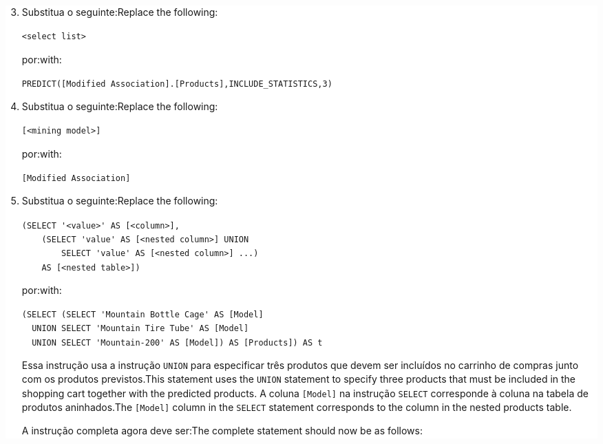 3.  <span data-ttu-id="9c0b5-160">Substitua o seguinte:</span><span class="sxs-lookup"><span data-stu-id="9c0b5-160">Replace the following:</span></span>  
  
    ```  
    <select list>   
    ```  
  
     <span data-ttu-id="9c0b5-161">por:</span><span class="sxs-lookup"><span data-stu-id="9c0b5-161">with:</span></span>  
  
    ```  
    PREDICT([Modified Association].[Products],INCLUDE_STATISTICS,3)  
    ```  
  
4.  <span data-ttu-id="9c0b5-162">Substitua o seguinte:</span><span class="sxs-lookup"><span data-stu-id="9c0b5-162">Replace the following:</span></span>  
  
    ```  
    [<mining model>]   
    ```  
  
     <span data-ttu-id="9c0b5-163">por:</span><span class="sxs-lookup"><span data-stu-id="9c0b5-163">with:</span></span>  
  
    ```  
    [Modified Association]  
    ```  
  
5.  <span data-ttu-id="9c0b5-164">Substitua o seguinte:</span><span class="sxs-lookup"><span data-stu-id="9c0b5-164">Replace the following:</span></span>  
  
    ```  
    (SELECT '<value>' AS [<column>],   
        (SELECT 'value' AS [<nested column>] UNION  
            SELECT 'value' AS [<nested column>] ...)   
        AS [<nested table>])  
    ```  
  
     <span data-ttu-id="9c0b5-165">por:</span><span class="sxs-lookup"><span data-stu-id="9c0b5-165">with:</span></span>  
  
    ```  
    (SELECT (SELECT 'Mountain Bottle Cage' AS [Model]  
      UNION SELECT 'Mountain Tire Tube' AS [Model]  
      UNION SELECT 'Mountain-200' AS [Model]) AS [Products]) AS t  
    ```  
  
     <span data-ttu-id="9c0b5-166">Essa instrução usa a instrução `UNION` para especificar três produtos que devem ser incluídos no carrinho de compras junto com os produtos previstos.</span><span class="sxs-lookup"><span data-stu-id="9c0b5-166">This statement uses the `UNION` statement to specify three products that must be included in the shopping cart together with the predicted products.</span></span> <span data-ttu-id="9c0b5-167">A coluna `[Model]` na instrução `SELECT` corresponde à coluna na tabela de produtos aninhados.</span><span class="sxs-lookup"><span data-stu-id="9c0b5-167">The `[Model]` column in the `SELECT` statement corresponds to the column in the nested products table.</span></span>  
  
     <span data-ttu-id="9c0b5-168">A instrução completa agora deve ser:</span><span class="sxs-lookup"><span data-stu-id="9c0b5-168">The complete statement should now be as follows:</span></span>  
  